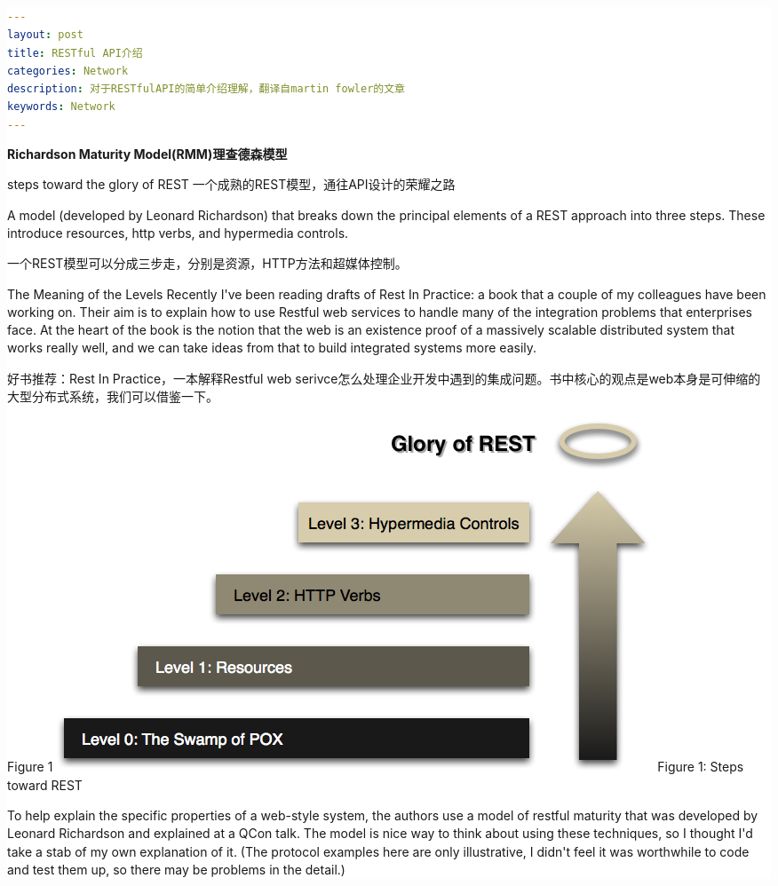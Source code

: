 ```yaml
---
layout: post
title: RESTful API介绍
categories: Network
description: 对于RESTfulAPI的简单介绍理解，翻译自martin fowler的文章
keywords: Network
---
```


**Richardson Maturity Model(RMM)理查德森模型**

steps toward the glory of REST
一个成熟的REST模型，通往API设计的荣耀之路

A model (developed by Leonard Richardson) that breaks down the principal elements of a REST approach into three steps. These introduce resources, http verbs, and hypermedia controls.

一个REST模型可以分成三步走，分别是资源，HTTP方法和超媒体控制。

The Meaning of the Levels
Recently I've been reading drafts of Rest In Practice: a book that a couple of my colleagues have been working on. Their aim is to explain how to use Restful web services to handle many of the integration problems that enterprises face. At the heart of the book is the notion that the web is an existence proof of a massively scalable distributed system that works really well, and we can take ideas from that to build integrated systems more easily.

好书推荐：Rest In Practice，一本解释Restful web serivce怎么处理企业开发中遇到的集成问题。书中核心的观点是web本身是可伸缩的大型分布式系统，我们可以借鉴一下。

Figure 1
![](/images/Network/Figure1_stepstowardREST_overview.png)
Figure 1: Steps toward REST

To help explain the specific properties of a web-style system, the authors use a model of restful maturity that was developed by Leonard Richardson and explained at a QCon talk. The model is nice way to think about using these techniques, so I thought I'd take a stab of my own explanation of it. (The protocol examples here are only illustrative, I didn't feel it was worthwhile to code and test them up, so there may be problems in the detail.)
